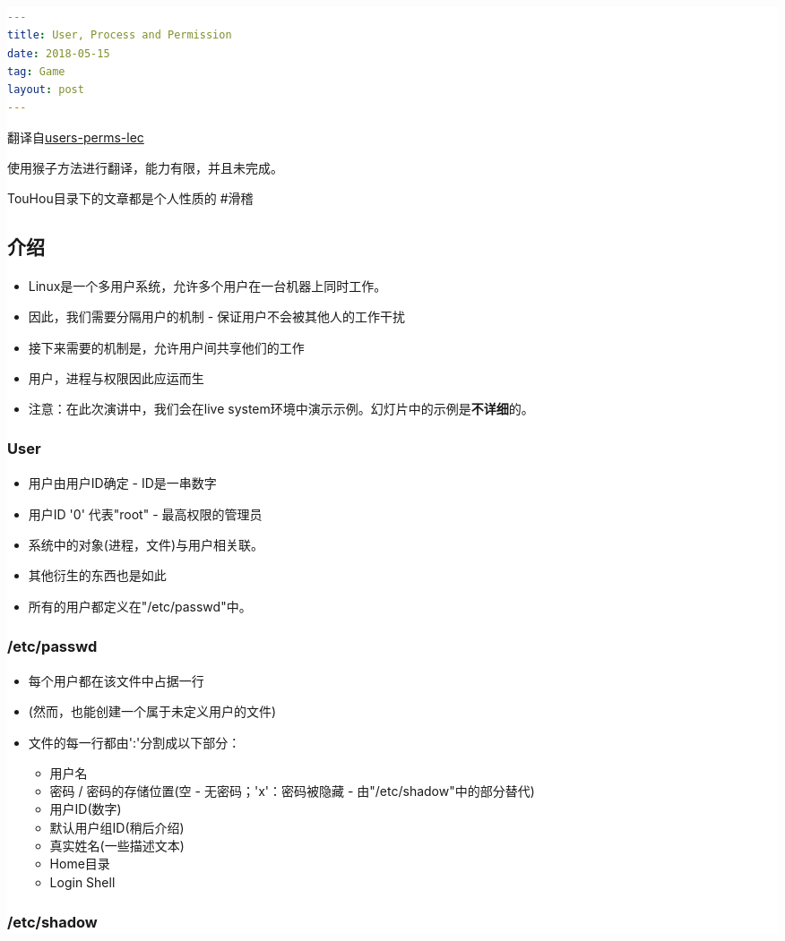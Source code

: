 ```yaml
---
title: User, Process and Permission
date: 2018-05-15
tag: Game
layout: post
---
```


翻译自[users-perms-lec](http://haifux.org/lectures/84-sil/users-processes-files-and-permissions/users-perms-lec.html)

使用猴子方法进行翻译，能力有限，并且未完成。

TouHou目录下的文章都是个人性质的 #滑稽

## 介绍

* Linux是一个多用户系统，允许多个用户在一台机器上同时工作。

* 因此，我们需要分隔用户的机制 - 保证用户不会被其他人的工作干扰

* 接下来需要的机制是，允许用户间共享他们的工作

* 用户，进程与权限因此应运而生

* 注意：在此次演讲中，我们会在live system环境中演示示例。幻灯片中的示例是**不详细**的。

### User

* 用户由用户ID确定 - ID是一串数字

* 用户ID '0' 代表"root" - 最高权限的管理员

* 系统中的对象(进程，文件)与用户相关联。

* 其他衍生的东西也是如此

* 所有的用户都定义在"/etc/passwd"中。

### /etc/passwd

* 每个用户都在该文件中占据一行

* (然而，也能创建一个属于未定义用户的文件)

* 文件的每一行都由':'分割成以下部分：

    * 用户名
    * 密码 / 密码的存储位置(空 - 无密码；'x'：密码被隐藏 - 由"/etc/shadow"中的部分替代)
    * 用户ID(数字)
    * 默认用户组ID(稍后介绍)
    * 真实姓名(一些描述文本)
    * Home目录
    * Login Shell

### /etc/shadow
